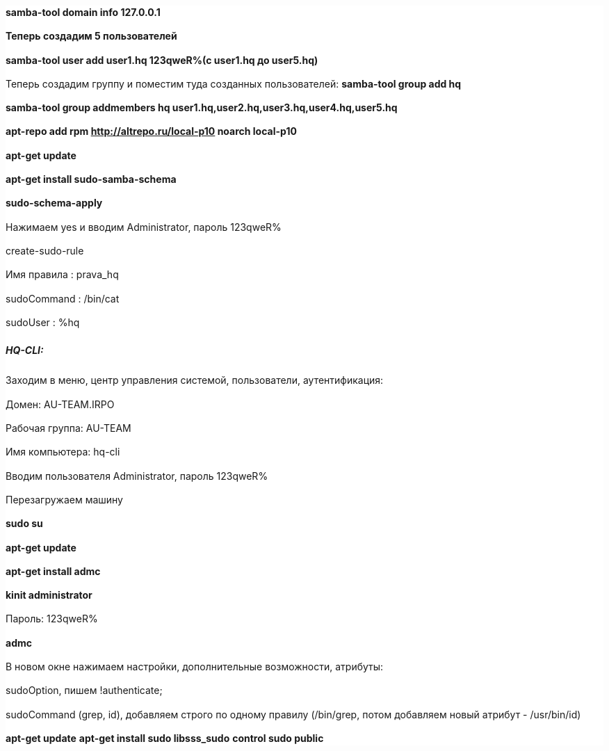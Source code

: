 **samba-tool domain info 127.0.0.1**


**Теперь создадим 5 пользователей**

**samba-tool user add user1.hq 123qweR%(с user1.hq до user5.hq)**

Теперь создадим группу и поместим туда созданных пользователей:
**samba-tool group add hq**

**samba-tool group addmembers hq user1.hq,user2.hq,user3.hq,user4.hq,user5.hq**

**apt-repo add rpm http://altrepo.ru/local-p10 noarch local-p10**

**apt-get update**

**apt-get install sudo-samba-schema**

**sudo-schema-apply**

Нажимаем yes и вводим Administrator, пароль 123qweR%

create-sudo-rule

Имя правила	: prava_hq

sudoCommand	: /bin/cat

sudoUser	: %hq

##### HQ-CLI:
Заходим в меню, центр управления системой, пользователи, аутентификация:

Домен: AU-TEAM.IRPO

Рабочая группа: AU-TEAM

Имя компьютера: hq-cli

Вводим пользователя Administrator, пароль 123qweR%

Перезагружаем машину

**sudo su**

**apt-get update**

**apt-get install admc**

**kinit administrator**

Пароль: 123qweR%

**admc**

В новом окне нажимаем настройки, дополнительные возможности, атрибуты:

sudoOption, пишем !authenticate;

sudoCommand (grep, id), добавляем строго по одному правилу (/bin/grep, потом добавляем новый атрибут - /usr/bin/id)

**apt-get update**
**apt-get install sudo libsss_sudo**
**control sudo public**
